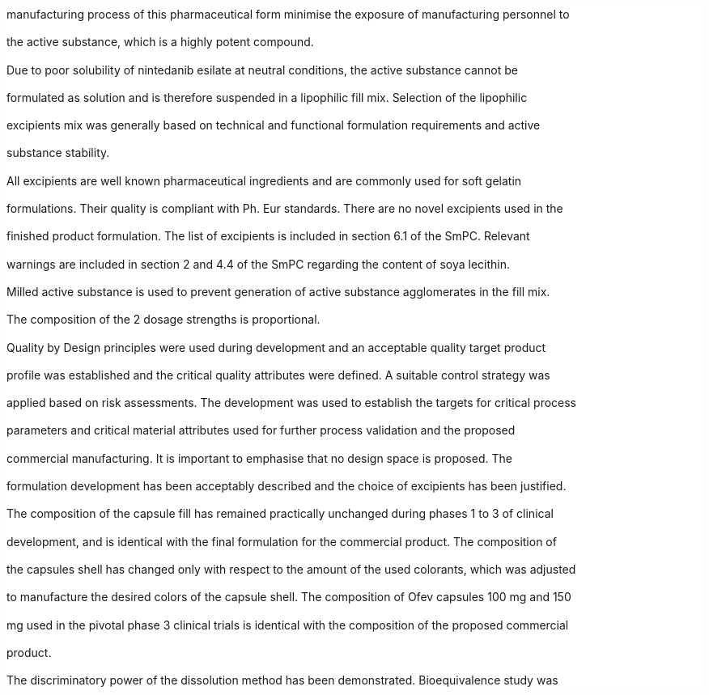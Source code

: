 manufacturing process of this pharmaceutical form minimise the exposure of manufacturing personnel to

the active substance, which is a highly potent compound.

Due to poor solubility of nintedanib esilate at neutral conditions, the active substance cannot be

formulated as solution and is therefore suspended in a lipophilic fill mix. Selection of the lipophilic

excipients mix was generally based on technical and functional formulation requirements and active

substance stability.

All excipients are well known pharmaceutical ingredients and are commonly used for soft gelatin

formulations. Their quality is compliant with Ph. Eur standards. There are no novel excipients used in the

finished product formulation. The list of excipients is included in section 6.1 of the SmPC. Relevant

warnings are included in section 2 and 4.4 of the SmPC regarding the content of soya lecithin.

Milled active substance is used to prevent generation of active substance agglomerates in the fill mix.

The composition of the 2 dosage strengths is proportional.

Quality by Design principles were used during development and an acceptable quality target product

profile was established and the critical quality attributes were defined. A suitable control strategy was

applied based on risk assessments. The development was used to establish the targets for critical process

parameters and critical material attributes used for further process validation and the proposed

commercial manufacturing. It is important to emphasise that no design space is proposed. The

formulation development has been acceptably described and the choice of excipients has been justified.

The composition of the capsule fill has remained practically unchanged during phases 1 to 3 of clinical

development, and is identical with the final formulation for the commercial product. The composition of

the capsules shell has changed only with respect to the amount of the used colorants, which was adjusted

to manufacture the desired colors of the capsule shell. The composition of Ofev capsules 100 mg and 150

mg used in the pivotal phase 3 clinical trials is identical with the composition of the proposed commercial

product.

The discriminatory power of the dissolution method has been demonstrated. Bioequivalence study was
